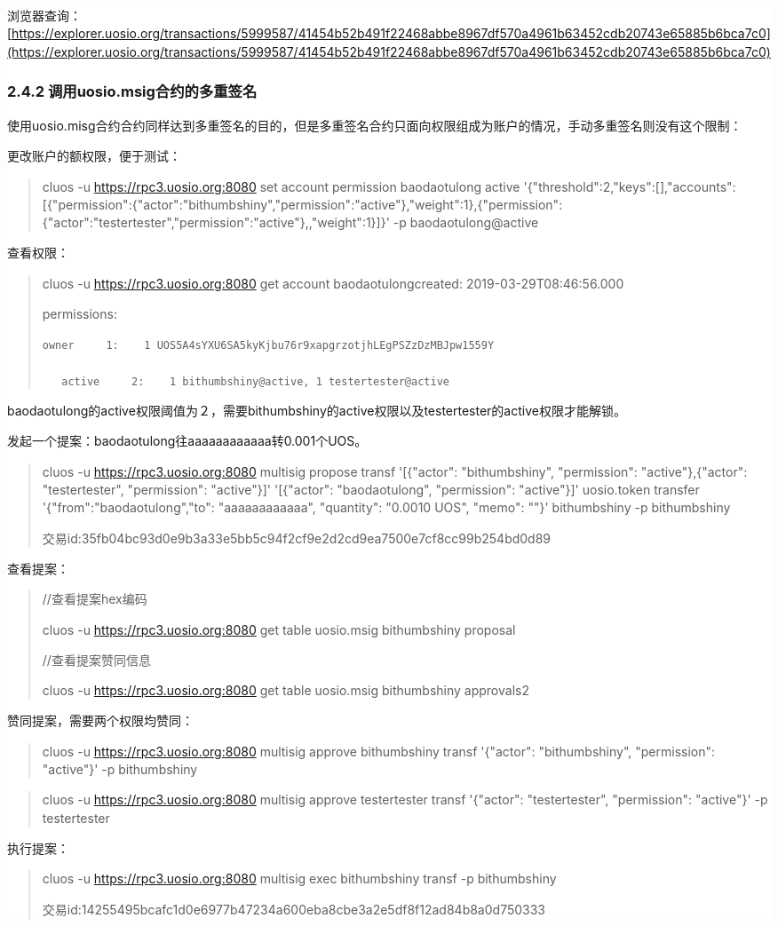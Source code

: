 浏览器查询：[https://explorer.uosio.org/transactions/5999587/41454b52b491f22468abbe8967df570a4961b63452cdb20743e65885b6bca7c0](https://explorer.uosio.org/transactions/5999587/41454b52b491f22468abbe8967df570a4961b63452cdb20743e65885b6bca7c0)

### 2.4.2 调用uosio.msig合约的多重签名 <a id="d43843bc"></a>

使用uosio.misg合约合约同样达到多重签名的目的，但是多重签名合约只面向权限组成为账户的情况，手动多重签名则没有这个限制：

更改账户的额权限，便于测试：

> cluos -u https://rpc3.uosio.org:8080  set account permission baodaotulong active '{"threshold":2,"keys":\[\],"accounts":\[{"permission":{"actor":"bithumbshiny","permission":"active"},"weight":1},{"permission":{"actor":"testertester","permission":"active"},,"weight":1}\]}' -p baodaotulong@active

查看权限：

> cluos -u https://rpc3.uosio.org:8080 get account baodaotulongcreated: 2019-03-29T08:46:56.000
>
> permissions:
>
>     owner     1:    1 UOS5A4sYXU6SA5kyKjbu76r9xapgrzotjhLEgPSZzDzMBJpw1559Y
>
>        active     2:    1 bithumbshiny@active, 1 testertester@active

baodaotulong的active权限阈值为２，需要bithumbshiny的active权限以及testertester的active权限才能解锁。

发起一个提案：baodaotulong往aaaaaaaaaaaa转0.001个UOS。

> cluos -u  https://rpc3.uosio.org:8080 multisig propose transf   '\[{"actor": "bithumbshiny", "permission": "active"},{"actor": "testertester", "permission": "active"}\]' '\[{"actor": "baodaotulong", "permission": "active"}\]' uosio.token transfer '{"from":"baodaotulong","to": "aaaaaaaaaaaa", "quantity": "0.0010 UOS", "memo": ""}' bithumbshiny -p bithumbshiny
>
> 交易id:35fb04bc93d0e9b3a33e5bb5c94f2cf9e2d2cd9ea7500e7cf8cc99b254bd0d89

查看提案：

> //查看提案hex编码
>
> cluos -u https://rpc3.uosio.org:8080 get table uosio.msig bithumbshiny proposal
>
> //查看提案赞同信息
>
> cluos -u https://rpc3.uosio.org:8080  get table uosio.msig bithumbshiny approvals2

赞同提案，需要两个权限均赞同：

> cluos -u https://rpc3.uosio.org:8080 multisig approve bithumbshiny transf '{"actor": "bithumbshiny", "permission": "active"}' -p bithumbshiny

> cluos -u https://rpc3.uosio.org:8080 multisig approve testertester transf '{"actor": "testertester", "permission": "active"}' -p testertester

执行提案：

> cluos -u https://rpc3.uosio.org:8080 multisig exec bithumbshiny transf -p bithumbshiny
>
> 交易id:14255495bcafc1d0e6977b47234a600eba8cbe3a2e5df8f12ad84b8a0d750333
